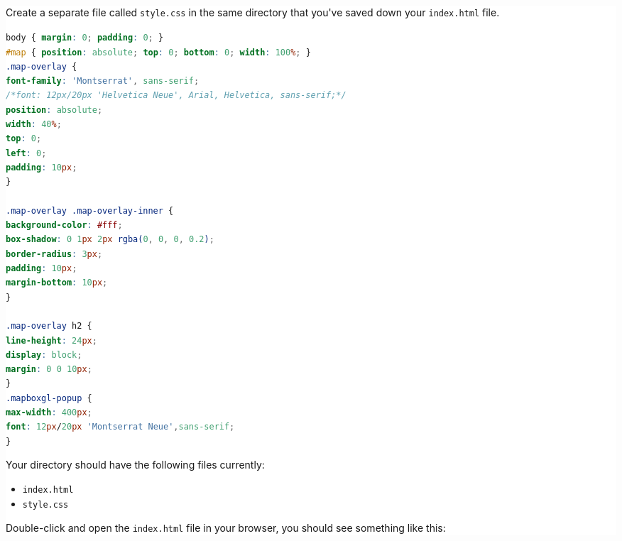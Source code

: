 
Create a separate file called `style.css` in the same directory that you've saved down your `index.html` file.

```css
body { margin: 0; padding: 0; }
#map { position: absolute; top: 0; bottom: 0; width: 100%; }
.map-overlay {
font-family: 'Montserrat', sans-serif;
/*font: 12px/20px 'Helvetica Neue', Arial, Helvetica, sans-serif;*/
position: absolute;
width: 40%;
top: 0;
left: 0;
padding: 10px;
}

.map-overlay .map-overlay-inner {
background-color: #fff;
box-shadow: 0 1px 2px rgba(0, 0, 0, 0.2);
border-radius: 3px;
padding: 10px;
margin-bottom: 10px;
}

.map-overlay h2 {
line-height: 24px;
display: block;
margin: 0 0 10px;
}
.mapboxgl-popup {
max-width: 400px;
font: 12px/20px 'Montserrat Neue',sans-serif;
}

```
Your directory should have the following files currently:  
- `index.html`
- `style.css`

Double-click and open the `index.html` file in your browser, you should see something like this:
<p align='center'>